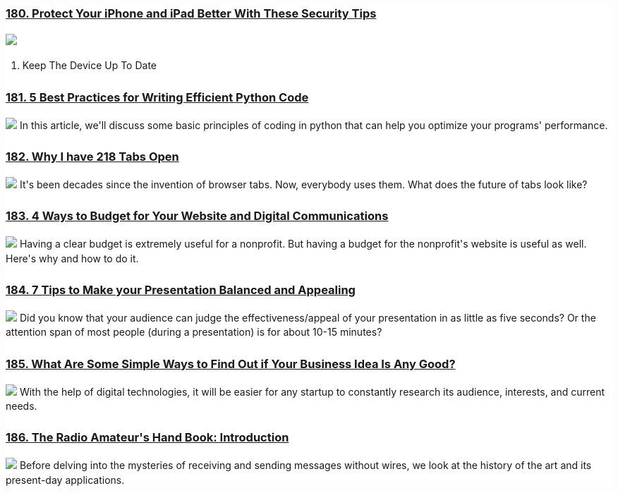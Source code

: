 ### [180. Protect Your iPhone and iPad Better With These Security Tips](https://hackernoon.com/protect-your-iphone-and-ipad-better-with-these-security-tips-xd1g33ui)
![](https://cdn.hackernoon.com/drafts/175p636e4.png)
1. Keep The Device Up To Date

### [181. 5 Best Practices for Writing Efficient Python Code](https://hackernoon.com/5-best-practices-for-writing-efficient-python-code)
![](https://cdn.hackernoon.com/images/mZGnGVFc4QQ9Dzv5a5vjYGpkHLS2-y993663.jpeg)
In this article, we'll discuss some basic principles of coding in python that can help you optimize your programs' performance. 

### [182. Why I have 218 Tabs Open ](https://hackernoon.com/guess-how-many-browser-tabs-i-have-opened-218)
![](https://cdn.hackernoon.com/images/oUS9HxHnMOackh1UhEDoXjMokWv1-0j92dwk.png)
It's been decades since the invention of browser tabs. Now, everybody uses them. What does the future of tabs look like?

### [183. 4 Ways to Budget for Your Website and Digital Communications](https://hackernoon.com/4-ways-to-budget-for-your-website-and-digital-communications)
![](https://cdn.hackernoon.com/images/ZPclVm5XtNMVVqppixRLlmpwIS02-5l92ieq.jpeg)
Having a clear budget is extremely useful for a nonprofit. But having a budget for the nonprofit's website is useful as well. Here's why and how to do it.

### [184. 7 Tips to Make your Presentation Balanced and Appealing ](https://hackernoon.com/7-tips-to-make-your-presentation-balanced-and-appealing)
![](https://cdn.hackernoon.com/images/m7KaOHuCmoZPJKNxY8yZwc9mc953-gg93qgv.jpeg)
Did you know that your audience can judge the effectiveness/appeal of your presentation in as little as five seconds? Or the attention span of most people (during a presentation) is for about 10-15 minutes?

### [185. What Are Some Simple Ways to Find Out if Your Business Idea Is Any Good?](https://hackernoon.com/what-are-some-simple-ways-to-find-out-if-your-business-idea-is-any-good)
![](https://cdn.hackernoon.com/images/hnOK0fAd72WknjvPmEBGfd1mOl92-k393oxb.jpeg)
With the help of digital technologies, it will be easier for any startup to constantly research its audience, interests, and current needs.

### [186. The Radio Amateur's Hand Book: Introduction](https://hackernoon.com/the-radio-amateurs-hand-book-introduction)
![](https://cdn.hackernoon.com/images/5wpKgV75aONqkTJlafw2yQmK9yd2-ta93oly.jpeg)
Before delving into the mysteries of receiving and sending messages without wires, we look at the history of the art and its present-day applications. 
